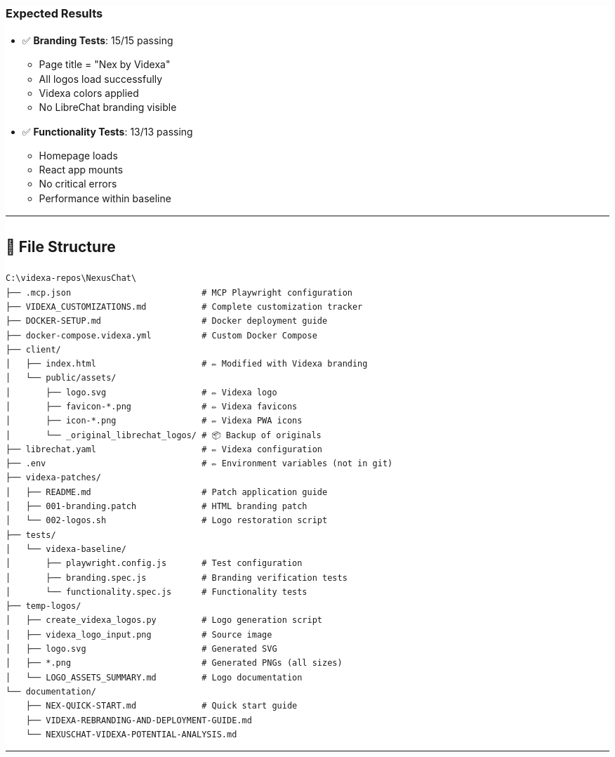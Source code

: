 ### Expected Results
- ✅ **Branding Tests**: 15/15 passing
  - Page title = "Nex by Videxa"
  - All logos load successfully
  - Videxa colors applied
  - No LibreChat branding visible

- ✅ **Functionality Tests**: 13/13 passing
  - Homepage loads
  - React app mounts
  - No critical errors
  - Performance within baseline

---

## 📂 File Structure

```
C:\videxa-repos\NexusChat\
├── .mcp.json                          # MCP Playwright configuration
├── VIDEXA_CUSTOMIZATIONS.md           # Complete customization tracker
├── DOCKER-SETUP.md                    # Docker deployment guide
├── docker-compose.videxa.yml          # Custom Docker Compose
├── client/
│   ├── index.html                     # ✏️ Modified with Videxa branding
│   └── public/assets/
│       ├── logo.svg                   # ✏️ Videxa logo
│       ├── favicon-*.png              # ✏️ Videxa favicons
│       ├── icon-*.png                 # ✏️ Videxa PWA icons
│       └── _original_librechat_logos/ # 📦 Backup of originals
├── librechat.yaml                     # ✏️ Videxa configuration
├── .env                               # ✏️ Environment variables (not in git)
├── videxa-patches/
│   ├── README.md                      # Patch application guide
│   ├── 001-branding.patch             # HTML branding patch
│   └── 002-logos.sh                   # Logo restoration script
├── tests/
│   └── videxa-baseline/
│       ├── playwright.config.js       # Test configuration
│       ├── branding.spec.js           # Branding verification tests
│       └── functionality.spec.js      # Functionality tests
├── temp-logos/
│   ├── create_videxa_logos.py         # Logo generation script
│   ├── videxa_logo_input.png          # Source image
│   ├── logo.svg                       # Generated SVG
│   ├── *.png                          # Generated PNGs (all sizes)
│   └── LOGO_ASSETS_SUMMARY.md         # Logo documentation
└── documentation/
    ├── NEX-QUICK-START.md             # Quick start guide
    ├── VIDEXA-REBRANDING-AND-DEPLOYMENT-GUIDE.md
    └── NEXUSCHAT-VIDEXA-POTENTIAL-ANALYSIS.md
```

---